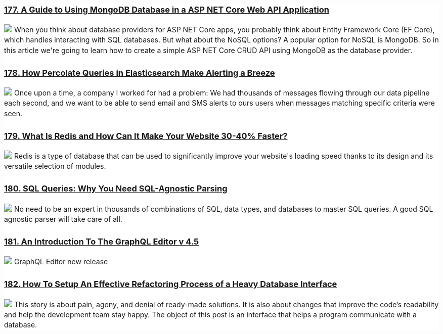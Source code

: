 ### [177. A Guide to Using MongoDB Database in a ASP NET Core Web API Application](https://hackernoon.com/a-guide-to-using-mongodb-database-in-a-asp-net-core-web-api-application-uv1y34jb)
![](https://cdn.hackernoon.com/images/LFCaL0mBeyY8JHz0m6GDFp0v7go2-ix6f31t8.jpeg)
When you think about database providers for ASP NET Core apps, you probably think about Entity Framework Core (EF Core), which handles interacting with SQL databases. But what about the NoSQL options? A popular option for NoSQL is MongoDB. So in this article we're going to learn how to create a simple ASP NET Core CRUD API using MongoDB as the database provider.

### [178. How Percolate Queries in Elasticsearch Make Alerting a Breeze](https://hackernoon.com/how-percolate-queries-in-elasticsearch-make-alerting-a-breeze-fp3z3wqu)
![](https://cdn.hackernoon.com/drafts/0d23r3yuc.png)
Once upon a time, a company I worked for had a problem: We had thousands of messages flowing through our data pipeline each second, and we want to be able to send email and SMS alerts to ours users when messages matching specific criteria were seen.

### [179. What Is Redis and How Can It Make Your Website 30-40% Faster?](https://hackernoon.com/what-is-redis-and-how-can-it-make-your-website-30-40percent-faster)
![](https://cdn.hackernoon.com/images/dQivUEEj1RcFc2A4GiaE0hI9ypA3-2q3r358q.jpeg)
Redis is a type of database that can be used to significantly improve your website's loading speed thanks to its design and its versatile selection of modules.

### [180. SQL Queries: Why You Need SQL-Agnostic Parsing](https://hackernoon.com/sql-queries-why-you-need-sql-agnostic-parsing)
![](https://cdn.hackernoon.com/images/QGf6M2o2tbYKmMjb4y90gyzVFUQ2-ol93jll.jpeg)
No need to be an expert in thousands of combinations of SQL, data types, and databases to master SQL queries. A good SQL agnostic parser will take care of all. 

### [181. An Introduction To The GraphQL Editor v 4.5 ](https://hackernoon.com/an-introduction-to-the-graphql-editor-v-45-9l1733su)
![](https://cdn.hackernoon.com/images/Q9Ye8lX44HeXgiNJTqa5yvn0r2H2-ch1633ou.jpeg)
GraphQL Editor new release

### [182. How To Setup An Effective Refactoring Process of a Heavy Database Interface](https://hackernoon.com/how-to-setup-an-effective-refactoring-process-of-a-heavy-database-interface-9a123u0j)
![](https://firebasestorage.googleapis.com/v0/b/hackernoon-app.appspot.com/o/images%2FKcbsFCZhPLMGojRtcSkTWqPyO8w2-ds3g3ujw.jpeg?alt=media&token=c736a685-8bc3-431b-9568-a0e9de924164)
This story is about pain, agony, and denial of ready-made solutions. It is also about changes that improve the code’s readability and help the development team stay happy. The object of this post is an interface that helps a program communicate with a database.
